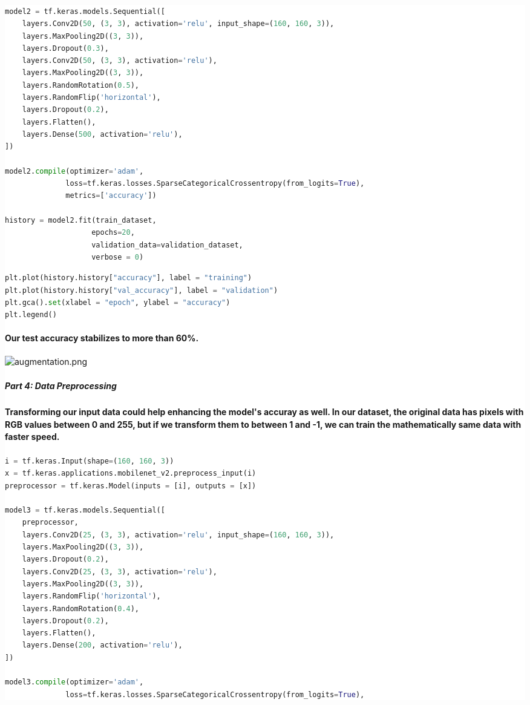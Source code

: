 


```python
model2 = tf.keras.models.Sequential([
    layers.Conv2D(50, (3, 3), activation='relu', input_shape=(160, 160, 3)),
    layers.MaxPooling2D((3, 3)),
    layers.Dropout(0.3),
    layers.Conv2D(50, (3, 3), activation='relu'),
    layers.MaxPooling2D((3, 3)),
    layers.RandomRotation(0.5),
    layers.RandomFlip('horizontal'),
    layers.Dropout(0.2),
    layers.Flatten(),
    layers.Dense(500, activation='relu'),
])

model2.compile(optimizer='adam',
              loss=tf.keras.losses.SparseCategoricalCrossentropy(from_logits=True),
              metrics=['accuracy'])

history = model2.fit(train_dataset, 
                    epochs=20, 
                    validation_data=validation_dataset, 
                    verbose = 0)
```


```python
plt.plot(history.history["accuracy"], label = "training")
plt.plot(history.history["val_accuracy"], label = "validation")
plt.gca().set(xlabel = "epoch", ylabel = "accuracy")
plt.legend()
```
#### Our test accuracy stabilizes to more than 60%.
![augmentation.png](/images/augmentation.png)
    


##### Part 4: Data Preprocessing
#### Transforming our input data could help enhancing the model's accuray as well. In our dataset, the original data has pixels with RGB values between 0 and 255, but if we transform them to between 1 and -1, we can train the mathematically same data with faster speed.
```python
i = tf.keras.Input(shape=(160, 160, 3))
x = tf.keras.applications.mobilenet_v2.preprocess_input(i)
preprocessor = tf.keras.Model(inputs = [i], outputs = [x])

model3 = tf.keras.models.Sequential([
    preprocessor,
    layers.Conv2D(25, (3, 3), activation='relu', input_shape=(160, 160, 3)),
    layers.MaxPooling2D((3, 3)),
    layers.Dropout(0.2),
    layers.Conv2D(25, (3, 3), activation='relu'),
    layers.MaxPooling2D((3, 3)),
    layers.RandomFlip('horizontal'),
    layers.RandomRotation(0.4),
    layers.Dropout(0.2),
    layers.Flatten(),
    layers.Dense(200, activation='relu'),
])

model3.compile(optimizer='adam',
              loss=tf.keras.losses.SparseCategoricalCrossentropy(from_logits=True),
```